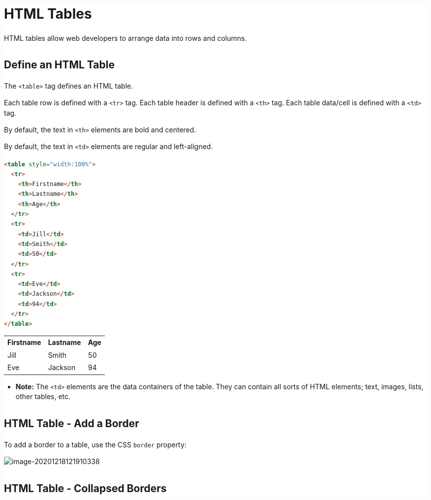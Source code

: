 # HTML Tables

HTML tables allow web developers to arrange data into rows and columns.

## Define an HTML Table

The `<table>` tag defines an HTML table.

Each table row is defined with a `<tr>` tag. Each table header is defined with a `<th>` tag. Each table data/cell is defined with a `<td>` tag.

By default, the text in `<th>` elements are bold and centered.

By default, the text in `<td>` elements are regular and left-aligned.

```html
<table style="width:100%">
  <tr>
    <th>Firstname</th>
    <th>Lastname</th>
    <th>Age</th>
  </tr>
  <tr>
    <td>Jill</td>
    <td>Smith</td>
    <td>50</td>
  </tr>
  <tr>
    <td>Eve</td>
    <td>Jackson</td>
    <td>94</td>
  </tr>
</table>
```

<table style="width:100%">  <tr>    <th>Firstname</th>    <th>Lastname</th>    <th>Age</th>  </tr>  <tr>    <td>Jill</td>    <td>Smith</td>    <td>50</td>  </tr>  <tr>    <td>Eve</td>    <td>Jackson</td>    <td>94</td>  </tr></table>

- **Note:** The `<td>` elements are the data containers of the table.
  They can contain all sorts of HTML elements; text, images, lists, other tables, etc.





## HTML Table - Add a Border

To add a border to a table, use the CSS `border` property:

![image-20201218121910338](https://i.loli.net/2020/12/18/52c7MWaVp3zgE4B.png)





## HTML Table - Collapsed Borders
